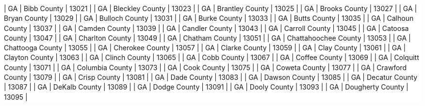 | GA  	| Bibb County | 	13021 |
| GA  	| Bleckley County | 	13023 |
| GA  	| Brantley County | 	13025 |
| GA  	| Brooks County | 	13027 |
| GA  	| Bryan County | 	13029 |
| GA  	| Bulloch County | 	13031 |
| GA  	| Burke County | 	13033 |
| GA  	| Butts County | 	13035 |
| GA  	| Calhoun County | 	13037 |
| GA  	| Camden County | 	13039 |
| GA  	| Candler County | 	13043 |
| GA  	| Carroll County | 	13045 |
| GA  	| Catoosa County | 	13047 |
| GA  	| Charlton County | 	13049 |
| GA  	| Chatham County | 	13051 |
| GA  	| Chattahoochee County | 	13053 |
| GA  	| Chattooga County | 	13055 |
| GA  	| Cherokee County | 	13057 |
| GA  	| Clarke County | 	13059 |
| GA  	| Clay County | 	13061 |
| GA  	| Clayton County | 	13063 |
| GA  	| Clinch County | 	13065 |
| GA  	| Cobb County | 	13067 |
| GA  	| Coffee County | 	13069 |
| GA  	| Colquitt County | 	13071 |
| GA  	| Columbia County | 	13073 |
| GA  	| Cook County | 	13075 |
| GA  	| Coweta County | 	13077 |
| GA  	| Crawford County | 	13079 |
| GA  	| Crisp County | 	13081 |
| GA  	| Dade County | 	13083 |
| GA  	| Dawson County | 	13085 |
| GA  	| Decatur County | 	13087 |
| GA  	| DeKalb County | 	13089 |
| GA  	| Dodge County | 	13091 |
| GA  	| Dooly County | 	13093 |
| GA  	| Dougherty County | 	13095 |